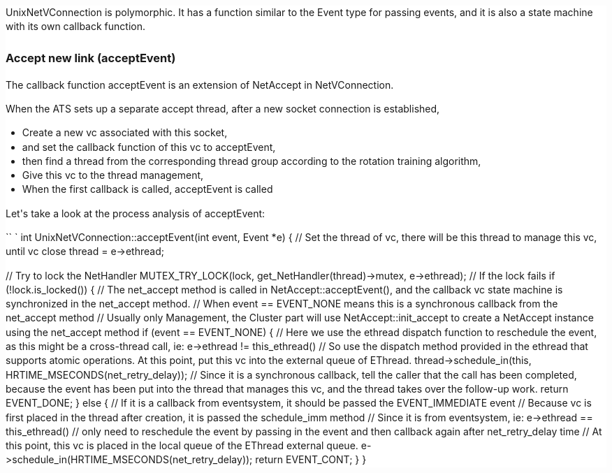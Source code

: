 UnixNetVConnection is polymorphic. It has a function similar to the Event type for passing events, and it is also a state machine with its own callback function.

### Accept new link (acceptEvent)

The callback function acceptEvent is an extension of NetAccept in NetVConnection.

When the ATS sets up a separate accept thread, after a new socket connection is established,

  - Create a new vc associated with this socket,
  - and set the callback function of this vc to acceptEvent,
  - then find a thread from the corresponding thread group according to the rotation training algorithm,
  - Give this vc to the thread management,
  - When the first callback is called, acceptEvent is called

Let's take a look at the process analysis of acceptEvent:

`` `
int
UnixNetVConnection::acceptEvent(int event, Event *e)
{
  // Set the thread of vc, there will be this thread to manage this vc, until vc close
  thread = e->ethread;

  // Try to lock the NetHandler
  MUTEX_TRY_LOCK(lock, get_NetHandler(thread)->mutex, e->ethread);
  // If the lock fails
  if (!lock.is_locked()) {
    // The net_accept method is called in NetAccept::acceptEvent(), and the callback vc state machine is synchronized in the net_accept method.
    // When event == EVENT_NONE means this is a synchronous callback from the net_accept method
    // Usually only Management, the Cluster part will use NetAccept::init_accept to create a NetAccept instance using the net_accept method
    if (event == EVENT_NONE) {
      // Here we use the ethread dispatch function to reschedule the event, as this might be a cross-thread call, ie: e->ethread != this_ethread()
      // So use the dispatch method provided in the ethread that supports atomic operations. At this point, put this vc into the external queue of EThread.
      thread->schedule_in(this, HRTIME_MSECONDS(net_retry_delay));
      // Since it is a synchronous callback, tell the caller that the call has been completed, because the event has been put into the thread that manages this vc, and the thread takes over the follow-up work.
      return EVENT_DONE;
    } else {
      // If it is a callback from eventsystem, it should be passed the EVENT_IMMEDIATE event
      // Because vc is first placed in the thread after creation, it is passed the schedule_imm method
      // Since it is from eventsystem, ie: e->ethread == this_ethread()
      // only need to reschedule the event by passing in the event and then callback again after net_retry_delay time
      // At this point, this vc is placed in the local queue of the EThread external queue.
      e->schedule_in(HRTIME_MSECONDS(net_retry_delay));
      return EVENT_CONT;
    }
  }

